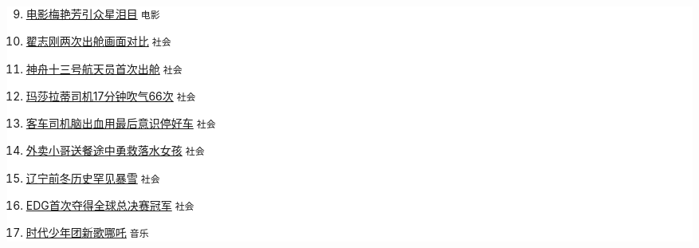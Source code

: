 9. [电影梅艳芳引众星泪目](https://m.weibo.cn/search?containerid=100103type%3D1%26t%3D10%26q%3D%23%E7%94%B5%E5%BD%B1%E6%A2%85%E8%89%B3%E8%8A%B3%E5%BC%95%E4%BC%97%E6%98%9F%E6%B3%AA%E7%9B%AE%23&isnewpage=1&extparam=seat%3D1%26filter_type%3Drealtimehot%26dgr%3D0%26cate%3D0%26pos%3D7%26realpos%3D8%26flag%3D512%26c_type%3D31%26display_time%3D1636291002%26pre_seqid%3D1636291002500031922236&luicode=10000011&lfid=106003type%3D25%26t%3D3%26disable_hot%3D1%26filter_type%3Drealtimehot) `电影` 

10. [翟志刚两次出舱画面对比](https://m.weibo.cn/search?containerid=100103type%3D1%26t%3D10%26q%3D%23%E7%BF%9F%E5%BF%97%E5%88%9A%E4%B8%A4%E6%AC%A1%E5%87%BA%E8%88%B1%E7%94%BB%E9%9D%A2%E5%AF%B9%E6%AF%94%23&isnewpage=1&extparam=seat%3D1%26filter_type%3Drealtimehot%26dgr%3D0%26cate%3D0%26pos%3D8%26realpos%3D9%26flag%3D1%26c_type%3D31%26display_time%3D1636291002%26pre_seqid%3D1636291002500031922236&luicode=10000011&lfid=106003type%3D25%26t%3D3%26disable_hot%3D1%26filter_type%3Drealtimehot) `社会` 

11. [神舟十三号航天员首次出舱](https://m.weibo.cn/search?containerid=100103type%3D1%26t%3D10%26q%3D%23%E7%A5%9E%E8%88%9F%E5%8D%81%E4%B8%89%E5%8F%B7%E8%88%AA%E5%A4%A9%E5%91%98%E9%A6%96%E6%AC%A1%E5%87%BA%E8%88%B1%23&isnewpage=1&extparam=seat%3D1%26filter_type%3Drealtimehot%26dgr%3D0%26cate%3D0%26pos%3D9%26realpos%3D10%26flag%3D0%26c_type%3D31%26display_time%3D1636291002%26pre_seqid%3D1636291002500031922236&luicode=10000011&lfid=106003type%3D25%26t%3D3%26disable_hot%3D1%26filter_type%3Drealtimehot) `社会` 

12. [玛莎拉蒂司机17分钟吹气66次](https://m.weibo.cn/search?containerid=100103type%3D1%26t%3D10%26q%3D%23%E7%8E%9B%E8%8E%8E%E6%8B%89%E8%92%82%E5%8F%B8%E6%9C%BA17%E5%88%86%E9%92%9F%E5%90%B9%E6%B0%9466%E6%AC%A1%23&isnewpage=1&extparam=seat%3D1%26filter_type%3Drealtimehot%26dgr%3D0%26cate%3D0%26pos%3D10%26realpos%3D11%26flag%3D0%26c_type%3D31%26display_time%3D1636291002%26pre_seqid%3D1636291002500031922236&luicode=10000011&lfid=106003type%3D25%26t%3D3%26disable_hot%3D1%26filter_type%3Drealtimehot) `社会` 

13. [客车司机脑出血用最后意识停好车](https://m.weibo.cn/search?containerid=100103type%3D1%26t%3D10%26q%3D%23%E5%AE%A2%E8%BD%A6%E5%8F%B8%E6%9C%BA%E8%84%91%E5%87%BA%E8%A1%80%E7%94%A8%E6%9C%80%E5%90%8E%E6%84%8F%E8%AF%86%E5%81%9C%E5%A5%BD%E8%BD%A6%23&isnewpage=1&extparam=seat%3D1%26filter_type%3Drealtimehot%26dgr%3D0%26cate%3D0%26pos%3D11%26realpos%3D12%26flag%3D0%26c_type%3D31%26display_time%3D1636291002%26pre_seqid%3D1636291002500031922236&luicode=10000011&lfid=106003type%3D25%26t%3D3%26disable_hot%3D1%26filter_type%3Drealtimehot) `社会` 

14. [外卖小哥送餐途中勇救落水女孩](https://m.weibo.cn/search?containerid=100103type%3D1%26t%3D10%26q%3D%23%E5%A4%96%E5%8D%96%E5%B0%8F%E5%93%A5%E9%80%81%E9%A4%90%E9%80%94%E4%B8%AD%E5%8B%87%E6%95%91%E8%90%BD%E6%B0%B4%E5%A5%B3%E5%AD%A9%23&isnewpage=1&extparam=seat%3D1%26filter_type%3Drealtimehot%26dgr%3D0%26cate%3D0%26pos%3D12%26realpos%3D13%26flag%3D1%26c_type%3D31%26display_time%3D1636291002%26pre_seqid%3D1636291002500031922236&luicode=10000011&lfid=106003type%3D25%26t%3D3%26disable_hot%3D1%26filter_type%3Drealtimehot) `社会` 

15. [辽宁前冬历史罕见暴雪](https://m.weibo.cn/search?containerid=100103type%3D1%26t%3D10%26q%3D%23%E8%BE%BD%E5%AE%81%E5%89%8D%E5%86%AC%E5%8E%86%E5%8F%B2%E7%BD%95%E8%A7%81%E6%9A%B4%E9%9B%AA%23&isnewpage=1&extparam=seat%3D1%26filter_type%3Drealtimehot%26dgr%3D0%26cate%3D0%26pos%3D13%26realpos%3D14%26flag%3D1%26c_type%3D31%26display_time%3D1636291002%26pre_seqid%3D1636291002500031922236&luicode=10000011&lfid=106003type%3D25%26t%3D3%26disable_hot%3D1%26filter_type%3Drealtimehot) `社会` 

16. [EDG首次夺得全球总决赛冠军](https://m.weibo.cn/search?containerid=100103type%3D1%26t%3D10%26q%3D%23EDG%E9%A6%96%E6%AC%A1%E5%A4%BA%E5%BE%97%E5%85%A8%E7%90%83%E6%80%BB%E5%86%B3%E8%B5%9B%E5%86%A0%E5%86%9B%23&isnewpage=1&extparam=seat%3D1%26filter_type%3Drealtimehot%26dgr%3D0%26cate%3D0%26pos%3D14%26realpos%3D15%26flag%3D0%26c_type%3D31%26display_time%3D1636291002%26pre_seqid%3D1636291002500031922236&luicode=10000011&lfid=106003type%3D25%26t%3D3%26disable_hot%3D1%26filter_type%3Drealtimehot) `社会` 

17. [时代少年团新歌哪吒](https://m.weibo.cn/search?containerid=100103type%3D1%26t%3D10%26q%3D%23%E6%97%B6%E4%BB%A3%E5%B0%91%E5%B9%B4%E5%9B%A2%E6%96%B0%E6%AD%8C%E5%93%AA%E5%90%92%23&isnewpage=1&extparam=seat%3D1%26filter_type%3Drealtimehot%26dgr%3D0%26cate%3D0%26pos%3D15%26realpos%3D16%26flag%3D2048%26c_type%3D31%26display_time%3D1636291002%26pre_seqid%3D1636291002500031922236&luicode=10000011&lfid=106003type%3D25%26t%3D3%26disable_hot%3D1%26filter_type%3Drealtimehot) `音乐` 
